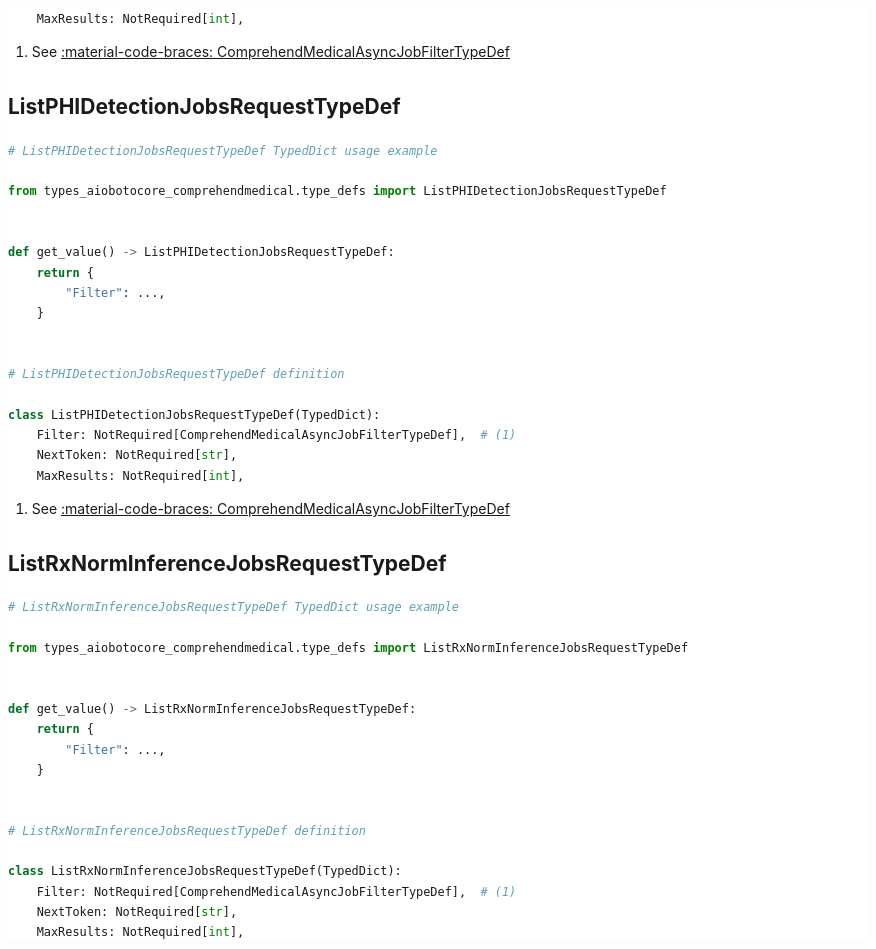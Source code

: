 ```python
    MaxResults: NotRequired[int],
```

1. See [:material-code-braces: ComprehendMedicalAsyncJobFilterTypeDef](./type_defs.md#comprehendmedicalasyncjobfiltertypedef) 
## ListPHIDetectionJobsRequestTypeDef

```python
# ListPHIDetectionJobsRequestTypeDef TypedDict usage example

from types_aiobotocore_comprehendmedical.type_defs import ListPHIDetectionJobsRequestTypeDef


def get_value() -> ListPHIDetectionJobsRequestTypeDef:
    return {
        "Filter": ...,
    }


# ListPHIDetectionJobsRequestTypeDef definition

class ListPHIDetectionJobsRequestTypeDef(TypedDict):
    Filter: NotRequired[ComprehendMedicalAsyncJobFilterTypeDef],  # (1)
    NextToken: NotRequired[str],
    MaxResults: NotRequired[int],
```

1. See [:material-code-braces: ComprehendMedicalAsyncJobFilterTypeDef](./type_defs.md#comprehendmedicalasyncjobfiltertypedef) 
## ListRxNormInferenceJobsRequestTypeDef

```python
# ListRxNormInferenceJobsRequestTypeDef TypedDict usage example

from types_aiobotocore_comprehendmedical.type_defs import ListRxNormInferenceJobsRequestTypeDef


def get_value() -> ListRxNormInferenceJobsRequestTypeDef:
    return {
        "Filter": ...,
    }


# ListRxNormInferenceJobsRequestTypeDef definition

class ListRxNormInferenceJobsRequestTypeDef(TypedDict):
    Filter: NotRequired[ComprehendMedicalAsyncJobFilterTypeDef],  # (1)
    NextToken: NotRequired[str],
    MaxResults: NotRequired[int],
```
